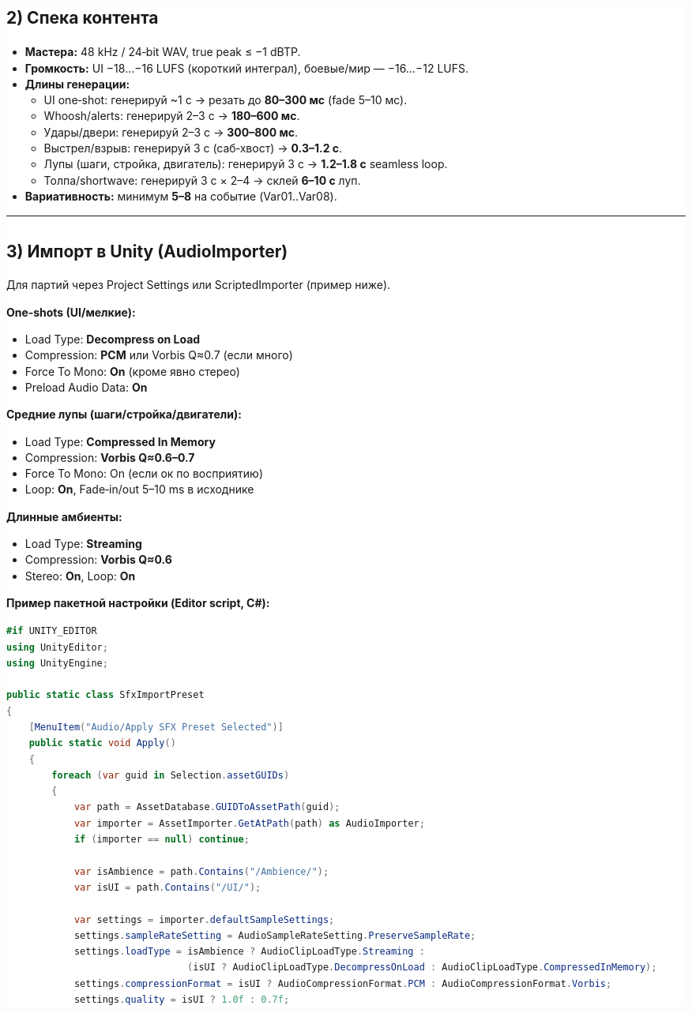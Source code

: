 
## 2) Спека контента
- **Мастера:** 48 kHz / 24‑bit WAV, true peak ≤ −1 dBTP.  
- **Громкость:** UI −18…−16 LUFS (короткий интеграл), боевые/мир — −16…−12 LUFS.  
- **Длины генерации:**  
  - UI one‑shot: генерируй ~1 с → резать до **80–300 мс** (fade 5–10 мс).  
  - Whoosh/alerts: генерируй 2–3 с → **180–600 мс**.  
  - Удары/двери: генерируй 2–3 с → **300–800 мс**.  
  - Выстрел/взрыв: генерируй 3 с (саб‑хвост) → **0.3–1.2 с**.  
  - Лупы (шаги, стройка, двигатель): генерируй 3 с → **1.2–1.8 с** seamless loop.  
  - Толпа/shortwave: генерируй 3 с × 2–4 → склей **6–10 с** луп.
- **Вариативность:** минимум **5–8** на событие (Var01..Var08).

---

## 3) Импорт в Unity (AudioImporter)
Для партий через Project Settings или ScriptedImporter (пример ниже).

**One‑shots (UI/мелкие):**
- Load Type: **Decompress on Load**
- Compression: **PCM** или Vorbis Q≈0.7 (если много)
- Force To Mono: **On** (кроме явно стерео)
- Preload Audio Data: **On**

**Средние лупы (шаги/стройка/двигатели):**
- Load Type: **Compressed In Memory**
- Compression: **Vorbis Q≈0.6–0.7**
- Force To Mono: On (если ок по восприятию)
- Loop: **On**, Fade‑in/out 5–10 ms в исходнике

**Длинные амбиенты:**
- Load Type: **Streaming**
- Compression: **Vorbis Q≈0.6**
- Stereo: **On**, Loop: **On**

**Пример пакетной настройки (Editor script, C#):**
```csharp
#if UNITY_EDITOR
using UnityEditor;
using UnityEngine;

public static class SfxImportPreset
{
    [MenuItem("Audio/Apply SFX Preset Selected")]
    public static void Apply()
    {
        foreach (var guid in Selection.assetGUIDs)
        {
            var path = AssetDatabase.GUIDToAssetPath(guid);
            var importer = AssetImporter.GetAtPath(path) as AudioImporter;
            if (importer == null) continue;

            var isAmbience = path.Contains("/Ambience/");
            var isUI = path.Contains("/UI/");

            var settings = importer.defaultSampleSettings;
            settings.sampleRateSetting = AudioSampleRateSetting.PreserveSampleRate;
            settings.loadType = isAmbience ? AudioClipLoadType.Streaming :
                                (isUI ? AudioClipLoadType.DecompressOnLoad : AudioClipLoadType.CompressedInMemory);
            settings.compressionFormat = isUI ? AudioCompressionFormat.PCM : AudioCompressionFormat.Vorbis;
            settings.quality = isUI ? 1.0f : 0.7f;

```